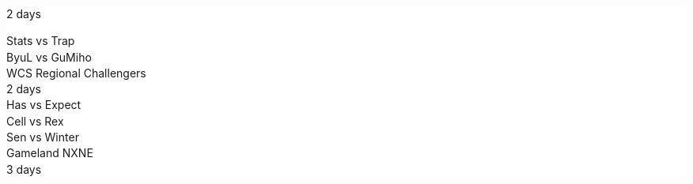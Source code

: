 <span class="ev-timer" title="May 24th, 10:00 GMT">2 days</span>
</div>
<div class="ev-body">
<div class="ev-match">
<div>
<span><span class="ev-player">Stats</span><span class="ev-vs"> vs </span><span class="ev-player">Trap</span></span><span class="ev-timer" title=""></span>
</div>
<div>
<span><span class="ev-player">ByuL</span><span class="ev-vs"> vs </span><span class="ev-player">GuMiho</span></span><span class="ev-timer" title=""></span>
</div>
</div>
<div class="ev-stream">

</div>
</div>
</div>
</div>
<div class="ev-feed">
<div class="ev-block ev-upc">
<div class="ev-head">
<div>
<span class="ev"></span>
<div class="ev-ctrl">
<span data-event-id="32743">WCS Regional Challengers</span>
</div>
</div>
<span class="ev-timer" title="May 24th, 11:30 GMT">2 days</span>
</div>
<div class="ev-body">
<div class="ev-match">
<div>
<span><span class="ev-player">Has</span><span class="ev-vs"> vs </span><span class="ev-player">Expect</span></span><span class="ev-timer" title=""></span>
</div>
<div>
<span><span class="ev-player">Cell</span><span class="ev-vs"> vs </span><span class="ev-player">Rex</span></span><span class="ev-timer" title=""></span>
</div>
<div>
<span><span class="ev-player">Sen</span><span class="ev-vs"> vs </span><span class="ev-player">Winter</span></span><span class="ev-timer" title=""></span>
</div>
</div>
<div class="ev-stream">

</div>
</div>
</div>
</div>
<div class="ev-feed">
<div class="ev-block ev-upc nobody">
<div class="ev-head">
<div>
<span class="ev"></span>
<div class="ev-ctrl">
<span data-event-id="32735">Gameland NXNE</span>
</div>
</div>
<span class="ev-timer" title="May 24th, 16:30 GMT">3 days</span>
</div>
<div class="ev-body">
<div class="ev-match">
